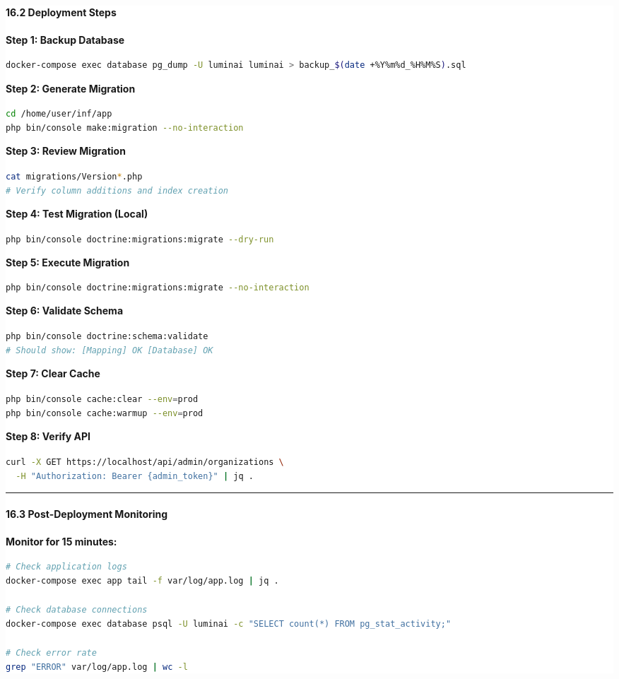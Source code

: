 
#### 16.2 Deployment Steps

**Step 1: Backup Database**
```bash
docker-compose exec database pg_dump -U luminai luminai > backup_$(date +%Y%m%d_%H%M%S).sql
```

**Step 2: Generate Migration**
```bash
cd /home/user/inf/app
php bin/console make:migration --no-interaction
```

**Step 3: Review Migration**
```bash
cat migrations/Version*.php
# Verify column additions and index creation
```

**Step 4: Test Migration (Local)**
```bash
php bin/console doctrine:migrations:migrate --dry-run
```

**Step 5: Execute Migration**
```bash
php bin/console doctrine:migrations:migrate --no-interaction
```

**Step 6: Validate Schema**
```bash
php bin/console doctrine:schema:validate
# Should show: [Mapping] OK [Database] OK
```

**Step 7: Clear Cache**
```bash
php bin/console cache:clear --env=prod
php bin/console cache:warmup --env=prod
```

**Step 8: Verify API**
```bash
curl -X GET https://localhost/api/admin/organizations \
  -H "Authorization: Bearer {admin_token}" | jq .
```

---

#### 16.3 Post-Deployment Monitoring

**Monitor for 15 minutes:**
```bash
# Check application logs
docker-compose exec app tail -f var/log/app.log | jq .

# Check database connections
docker-compose exec database psql -U luminai -c "SELECT count(*) FROM pg_stat_activity;"

# Check error rate
grep "ERROR" var/log/app.log | wc -l
```
